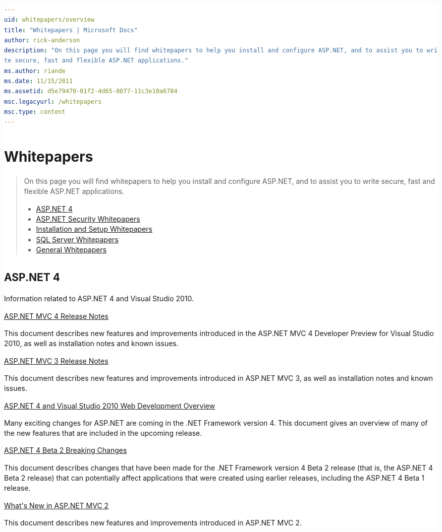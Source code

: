 ```yaml
---
uid: whitepapers/overview
title: "Whitepapers | Microsoft Docs"
author: rick-anderson
description: "On this page you will find whitepapers to help you install and configure ASP.NET, and to assist you to write secure, fast and flexible ASP.NET applications."
ms.author: riande
ms.date: 11/15/2011
ms.assetid: d5e79470-01f2-4d65-8077-11c3e10a6784
msc.legacyurl: /whitepapers
msc.type: content
---
```

Whitepapers
====================
> On this page you will find whitepapers to help you install and configure ASP.NET, and to assist you to write secure, fast and flexible ASP.NET applications.
> 
> - [ASP.NET 4](#aspnet4)
> - [ASP.NET Security Whitepapers](#security)
> - [Installation and Setup Whitepapers](#setup)
> - [SQL Server Whitepapers](#sql)
> - [General Whitepapers](#general)


<a id="aspnet4"></a>
## ASP.NET 4

Information related to ASP.NET 4 and Visual Studio 2010.

[ASP.NET MVC 4 Release Notes](mvc4-beta-release-notes.md "mvc4-release-notes")

This document describes new features and improvements introduced in the ASP.NET MVC 4 Developer Preview for Visual Studio 2010, as well as installation notes and known issues.

[ASP.NET MVC 3 Release Notes](mvc3-release-notes.md "mvc3-release-notes")

This document describes new features and improvements introduced in ASP.NET MVC 3, as well as installation notes and known issues.

[ASP.NET 4 and Visual Studio 2010 Web Development Overview](aspnet4/index.md "aspnet4")

Many exciting changes for ASP.NET are coming in the .NET Framework version 4. This document gives an overview of many of the new features that are included in the upcoming release.

[ASP.NET 4 Beta 2 Breaking Changes](aspnet4/breaking-changes.md "breaking-changes")

This document describes changes that have been made for the .NET Framework version 4 Beta 2 release (that is, the ASP.NET 4 Beta 2 release) that can potentially affect applications that were created using earlier releases, including the ASP.NET 4 Beta 1 release.

[What's New in ASP.NET MVC 2](what-is-new-in-aspnet-mvc.md "what is new in aspnet mvc")

This document describes new features and improvements introduced in ASP.NET MVC 2.
